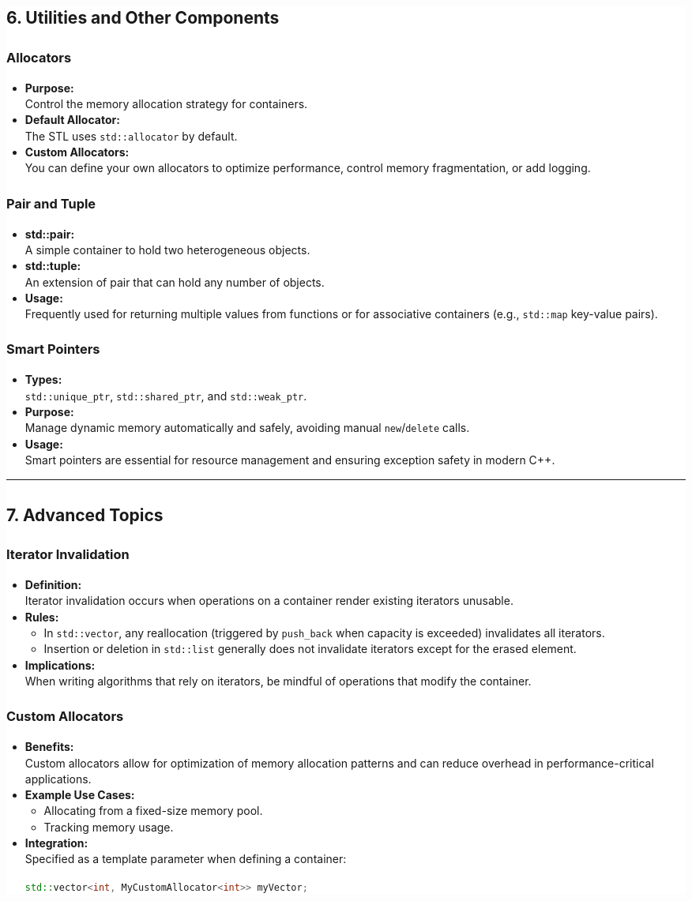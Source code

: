 
## 6. Utilities and Other Components

### Allocators

- **Purpose:**  
  Control the memory allocation strategy for containers.
- **Default Allocator:**  
  The STL uses `std::allocator` by default.
- **Custom Allocators:**  
  You can define your own allocators to optimize performance, control memory fragmentation, or add logging.

### Pair and Tuple

- **std::pair:**  
  A simple container to hold two heterogeneous objects.
- **std::tuple:**  
  An extension of pair that can hold any number of objects.
- **Usage:**  
  Frequently used for returning multiple values from functions or for associative containers (e.g., `std::map` key-value pairs).

### Smart Pointers

- **Types:**  
  `std::unique_ptr`, `std::shared_ptr`, and `std::weak_ptr`.
- **Purpose:**  
  Manage dynamic memory automatically and safely, avoiding manual `new`/`delete` calls.
- **Usage:**  
  Smart pointers are essential for resource management and ensuring exception safety in modern C++.

---

## 7. Advanced Topics

### Iterator Invalidation

- **Definition:**  
  Iterator invalidation occurs when operations on a container render existing iterators unusable.
- **Rules:**  
  - In `std::vector`, any reallocation (triggered by `push_back` when capacity is exceeded) invalidates all iterators.
  - Insertion or deletion in `std::list` generally does not invalidate iterators except for the erased element.
- **Implications:**  
  When writing algorithms that rely on iterators, be mindful of operations that modify the container.

### Custom Allocators

- **Benefits:**  
  Custom allocators allow for optimization of memory allocation patterns and can reduce overhead in performance-critical applications.
- **Example Use Cases:**  
  - Allocating from a fixed-size memory pool.
  - Tracking memory usage.
- **Integration:**  
  Specified as a template parameter when defining a container:
  ```cpp
  std::vector<int, MyCustomAllocator<int>> myVector;
  ```
